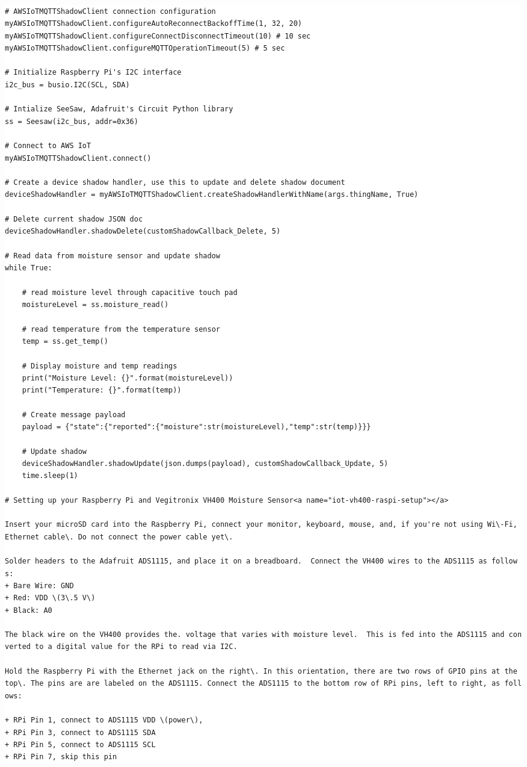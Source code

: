 ```
# AWSIoTMQTTShadowClient connection configuration
myAWSIoTMQTTShadowClient.configureAutoReconnectBackoffTime(1, 32, 20)
myAWSIoTMQTTShadowClient.configureConnectDisconnectTimeout(10) # 10 sec
myAWSIoTMQTTShadowClient.configureMQTTOperationTimeout(5) # 5 sec

# Initialize Raspberry Pi's I2C interface
i2c_bus = busio.I2C(SCL, SDA)

# Intialize SeeSaw, Adafruit's Circuit Python library
ss = Seesaw(i2c_bus, addr=0x36)

# Connect to AWS IoT
myAWSIoTMQTTShadowClient.connect()

# Create a device shadow handler, use this to update and delete shadow document
deviceShadowHandler = myAWSIoTMQTTShadowClient.createShadowHandlerWithName(args.thingName, True)

# Delete current shadow JSON doc
deviceShadowHandler.shadowDelete(customShadowCallback_Delete, 5)

# Read data from moisture sensor and update shadow
while True:

    # read moisture level through capacitive touch pad
    moistureLevel = ss.moisture_read()

    # read temperature from the temperature sensor
    temp = ss.get_temp()

    # Display moisture and temp readings
    print("Moisture Level: {}".format(moistureLevel))
    print("Temperature: {}".format(temp))
    
    # Create message payload
    payload = {"state":{"reported":{"moisture":str(moistureLevel),"temp":str(temp)}}}

    # Update shadow
    deviceShadowHandler.shadowUpdate(json.dumps(payload), customShadowCallback_Update, 5)
    time.sleep(1)
    
# Setting up your Raspberry Pi and Vegitronix VH400 Moisture Sensor<a name="iot-vh400-raspi-setup"></a>

Insert your microSD card into the Raspberry Pi, connect your monitor, keyboard, mouse, and, if you're not using Wi\-Fi, Ethernet cable\. Do not connect the power cable yet\.

Solder headers to the Adafruit ADS1115, and place it on a breadboard.  Connect the VH400 wires to the ADS1115 as follows:
+ Bare Wire: GND
+ Red: VDD \(3\.5 V\)
+ Black: A0

The black wire on the VH400 provides the. voltage that varies with moisture level.  This is fed into the ADS1115 and converted to a digital value for the RPi to read via I2C.

Hold the Raspberry Pi with the Ethernet jack on the right\. In this orientation, there are two rows of GPIO pins at the top\. The pins are are labeled on the ADS1115. Connect the ADS1115 to the bottom row of RPi pins, left to right, as follows:

+ RPi Pin 1, connect to ADS1115 VDD \(power\), 
+ RPi Pin 3, connect to ADS1115 SDA
+ RPi Pin 5, connect to ADS1115 SCL
+ RPi Pin 7, skip this pin
```